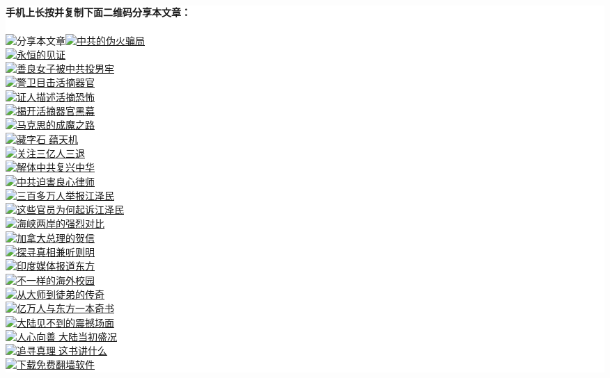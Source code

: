 <strong>手机上长按并复制下面二维码分享本文章：</strong><br><br><img src="https://chart.apis.google.com/chart?cht=qr&chs=240x240&choe=UTF-8&chld=M|2&chl=https://github.com/19920513/djy/blob/master/gb/24/3/1/n14192303.md%231" title="分享本文章"></td><td VALIGN=TOP><a href="https://github.com/19920513/djy/blob/master/gb/16/1/21/n4622075.md?dfh#1" target="_blank"><img src="https://raw.githubusercontent.com/19920513/djy/master/gb/300/wei-f1.jpg" title="中共的伪火骗局"  alt="中共的伪火骗局"></a><br><a href="https://github.com/19920513/www/blob/master/README.md?dfh#9" target="_blank"><img src="https://raw.githubusercontent.com/19920513/djy/master/gb/300/yong-h.jpg" title="永恒的见证"  alt="永恒的见证"></a><br><a href="https://github.com/19920513/djy/blob/master/gb/13/9/29/n3974789.md?dfh#1" target="_blank"><img src="https://raw.githubusercontent.com/19920513/djy/master/gb/300/shang-lnz.jpg" title="善良女子被中共投男牢"  alt="善良女子被中共投男牢"></a><br><a href="https://github.com/19920513/djy/blob/master/gb/16/3/16/n4663449.md?dfh#1" target="_blank"><img src="https://raw.githubusercontent.com/19920513/djy/master/gb/300/huo-z3.jpg" title="警卫目击活摘器官"  alt="警卫目击活摘器官"></a><br><a href="https://github.com/19920513/djy/blob/master/gb/16/8/7/n8177641.md?dfh#1" target="_blank"><img src="https://raw.githubusercontent.com/19920513/djy/master/gb/300/huo-z4.jpg" title="证人描述活摘恐怖"  alt="证人描述活摘恐怖"></a><br><a href="https://github.com/19920513/djy/blob/master/gb/10/4/19/n2881569.md?dfh#1" target="_blank"><img src="https://raw.githubusercontent.com/19920513/djy/master/gb/300/huo-z1.jpg" title="揭开活摘器官黑幕"  alt="揭开活摘器官黑幕"></a><br><a href="https://github.com/19920513/djy/blob/master/gb/10/11/7/n3077476.md?dfh#1" target="_blank"><img src="https://raw.githubusercontent.com/19920513/djy/master/gb/300/ma-ks.jpg" title="马克思的成魔之路"  alt="马克思的成魔之路"></a><br><a href="https://github.com/19920513/djy/blob/master/gb/14/6/9/n4173977.md?dfh#1" target="_blank"><img src="https://raw.githubusercontent.com/19920513/djy/master/gb/300/chang-zs.jpg" title="藏字石 蕴天机"  alt="藏字石 蕴天机"></a><br><a href="https://github.com/19920513/djy/blob/master/gb/18/5/10/n10381511.md?dfh#1" target="_blank"><img src="https://raw.githubusercontent.com/19920513/djy/master/gb/300/st1.jpg" title="关注三亿人三退"  alt="关注三亿人三退"></a><br><a href="https://github.com/19920513/djy/blob/master/gb/18/3/21/n10237682.md?dfh#1" target="_blank"><img src="https://raw.githubusercontent.com/19920513/djy/master/gb/300/jie-t.jpg" title="解体中共复兴中华"  alt="解体中共复兴中华"></a><br><a href="https://github.com/19920513/djy/blob/master/gb/9/2/9/n2422991.md?dfh#1" target="_blank"><img src="https://raw.githubusercontent.com/19920513/djy/master/gb/300/gao-zs.jpg" title="中共迫害良心律师"  alt="中共迫害良心律师"></a><br><a href="https://github.com/19920513/djy/blob/master/gb/18/12/9/n10900044.md?dfh#1" target="_blank"><img src="https://raw.githubusercontent.com/19920513/djy/master/gb/300/sj1.jpg" title="三百多万人举报江泽民"  alt="三百多万人举报江泽民"></a><br><a href="https://github.com/19920513/djy/blob/master/gb/18/8/28/n10672014.md?dfh#1" target="_blank"><img src="https://raw.githubusercontent.com/19920513/djy/master/gb/300/sj2.jpg" title="这些官员为何起诉江泽民"  alt="这些官员为何起诉江泽民"></a><br><a href="https://github.com/19920513/djy/blob/master/gb/8/12/18/n2367165.md?dfh#1" target="_blank"><img src="https://raw.githubusercontent.com/19920513/djy/master/gb/300/liangan.jpg" title="海峡两岸的强烈对比"  alt="海峡两岸的强烈对比"></a><br><a href="https://github.com/19920513/djy/blob/master/gb/15/12/10/n4593139.md?dfh#1" target="_blank"><img src="https://raw.githubusercontent.com/19920513/djy/master/gb/300/jia-ndzl.jpg" title="加拿大总理的贺信"  alt="加拿大总理的贺信"></a><br><a href="https://github.com/19920513/djy/blob/master/gb/11/6/17/n3289382.md?dfh#1" target="_blank"><img src="https://raw.githubusercontent.com/19920513/djy/master/gb/300/xiao-wd.jpg" title="探寻真相兼听则明"  alt="探寻真相兼听则明"></a><br><a href="https://github.com/19920513/djy/blob/master/gb/18/10/27/n10812623.md?dfh#1" target="_blank"><img src="https://raw.githubusercontent.com/19920513/djy/master/gb/300/yindu.jpg" title="印度媒体报道东方"  alt="印度媒体报道东方"></a><br><a href="https://github.com/19920513/djy/blob/master/gb/18/6/9/n10469652.md?dfh#1" target="_blank"><img src="https://raw.githubusercontent.com/19920513/djy/master/gb/300/xie-j.jpg" title="不一样的海外校园"  alt="不一样的海外校园"></a><br><a href="https://github.com/19920513/djy/blob/master/gb/7/4/5/n1669415.md?dfh#1" target="_blank"><img src="https://raw.githubusercontent.com/19920513/djy/master/gb/300/li-up.jpg" title="从大师到徒弟的传奇"  alt="从大师到徒弟的传奇"></a><br><a href="https://github.com/19920513/djy/blob/master/gb/17/5/26/n9191512.md?dfh#1" target="_blank"><img src="https://raw.githubusercontent.com/19920513/djy/master/gb/300/zfl2.jpg" title="亿万人与东方一本奇书"  alt="亿万人与东方一本奇书"></a><br><a href="https://github.com/19920513/djy/blob/master/gb/13/11/27/n4020290.md?dfh#1" target="_blank"><img src="https://raw.githubusercontent.com/19920513/djy/master/gb/300/zhen-h.jpg" title="大陆见不到的震撼场面"  alt="大陆见不到的震撼场面"></a><br><a href="https://github.com/19920513/djy/blob/master/gb/15/7/17/n4482910.md?dfh#1" target="_blank"><img src="https://raw.githubusercontent.com/19920513/djy/master/gb/300/dalu-sk.jpg" title="人心向善 大陆当初盛况"  alt="人心向善 大陆当初盛况"></a><br><a href="https://github.com/19920513/djy/blob/master/gb/19/1/5/n10955468.md?dfh#1" target="_blank"><img src="https://raw.githubusercontent.com/19920513/djy/master/gb/300/zfl1.jpg" title="追寻真理 这书讲什么"  alt="追寻真理 这书讲什么"></a><br><a href="https://github.com/19920513/www/blob/master/README.md?dfh#1" target="_blank"><img src="https://raw.githubusercontent.com/19920513/djy/master/gb/300/fq1.jpg" title="下载免费翻墙软件"  alt="下载免费翻墙软件"></a><br></td></tr></table>
